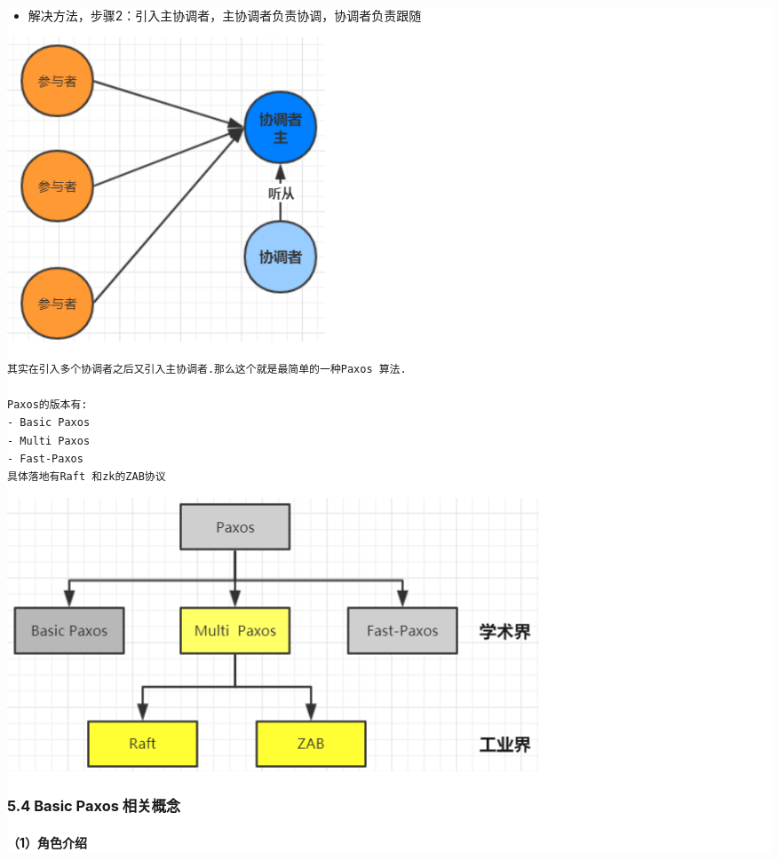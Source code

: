 - 解决方法，步骤2：引入主协调者，主协调者负责协调，协调者负责跟随

![image-20210527103302495](image/image-20210527103302495.png)

```
其实在引入多个协调者之后又引入主协调者.那么这个就是最简单的一种Paxos 算法.

Paxos的版本有: 
- Basic Paxos
- Multi Paxos
- Fast-Paxos
具体落地有Raft 和zk的ZAB协议
```

![image-20210527103457548](image/image-20210527103457548.png)

### 5.4 Basic Paxos 相关概念

#### （1）角色介绍
